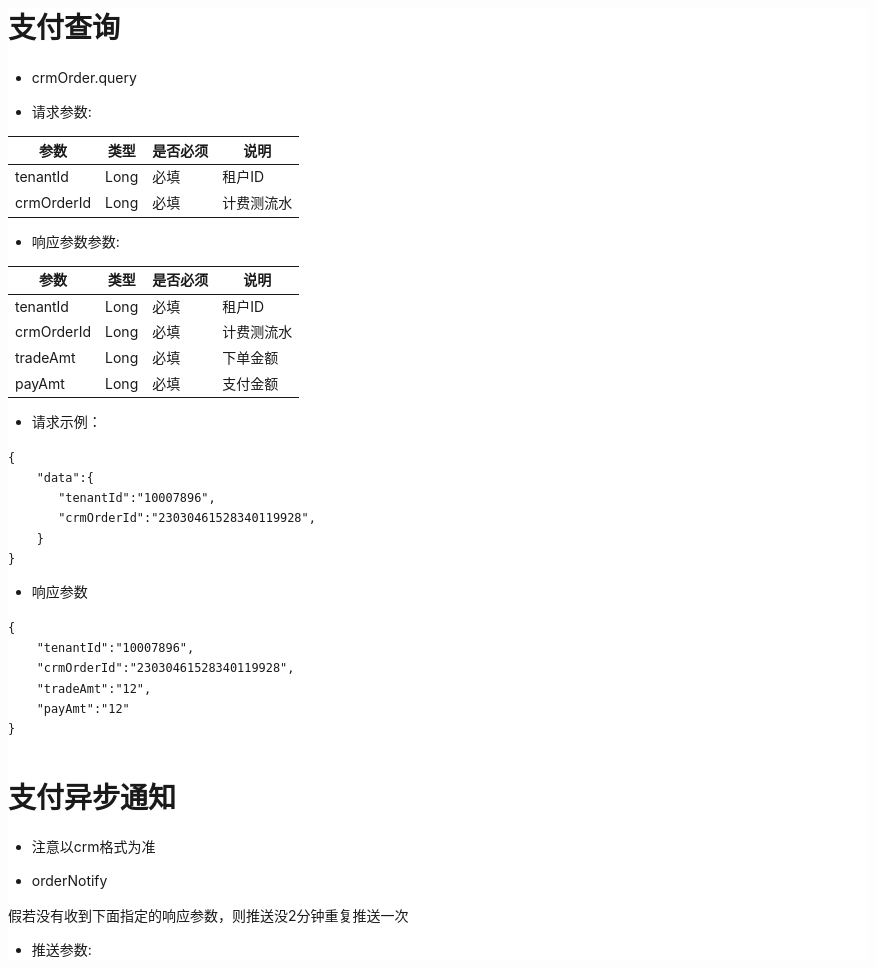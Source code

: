 # 支付查询

- crmOrder.query

- 请求参数:  

| 参数 | 类型 | 是否必须 |说明 |
| ---- | ---- | ---- | ---- |
|tenantId|Long|必填|租户ID|
|crmOrderId|Long|必填|计费测流水|

- 响应参数参数:  

| 参数 | 类型 | 是否必须 |说明 |
| ---- | ---- | ---- | ---- |
|tenantId|Long|必填|租户ID|
|crmOrderId|Long|必填|计费测流水|
|tradeAmt|Long|必填|下单金额|
|payAmt|Long|必填|支付金额|

- 请求示例：  

```
{
    "data":{
       "tenantId":"10007896",
       "crmOrderId":"23030461528340119928",
    }
}
```

- 响应参数

```
{
    "tenantId":"10007896",
    "crmOrderId":"23030461528340119928",
    "tradeAmt":"12",
    "payAmt":"12"
}
```

# 支付异步通知

- 注意以crm格式为准

- orderNotify

假若没有收到下面指定的响应参数，则推送没2分钟重复推送一次

- 推送参数:  
